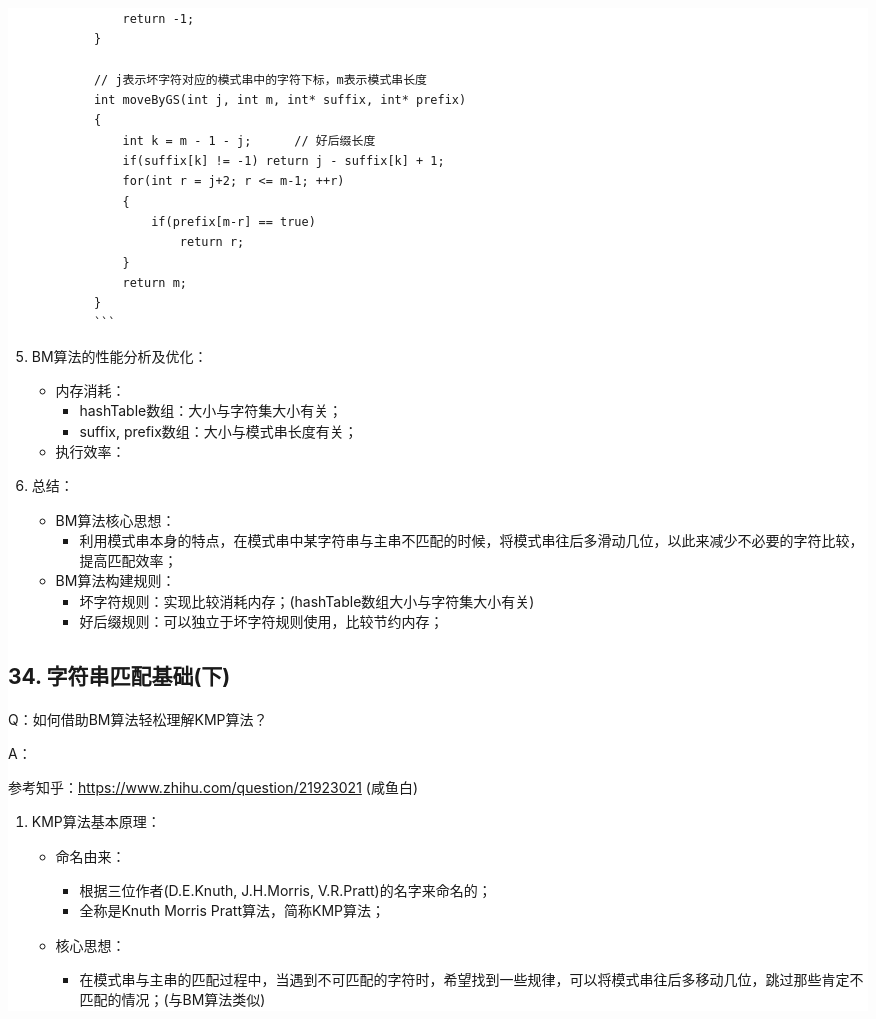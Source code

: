                     return -1;
                }
                
                // j表示坏字符对应的模式串中的字符下标，m表示模式串长度
                int moveByGS(int j, int m, int* suffix, int* prefix)
                {
                    int k = m - 1 - j;		// 好后缀长度
                    if(suffix[k] != -1) return j - suffix[k] + 1;
                    for(int r = j+2; r <= m-1; ++r)
                    {
                        if(prefix[m-r] == true)
                            return r;
                    }
                    return m;
                }
                ```

    

5. BM算法的性能分析及优化：

    * 内存消耗：
        * hashTable数组：大小与字符集大小有关；
        * suffix, prefix数组：大小与模式串长度有关；
    * 执行效率：

    

6. 总结：

    * BM算法核心思想：
        * 利用模式串本身的特点，在模式串中某字符串与主串不匹配的时候，将模式串往后多滑动几位，以此来减少不必要的字符比较，提高匹配效率；
    * BM算法构建规则：
        * 坏字符规则：实现比较消耗内存；(hashTable数组大小与字符集大小有关)
        * 好后缀规则：可以独立于坏字符规则使用，比较节约内存；



## 34. 字符串匹配基础(下)

Q：如何借助BM算法轻松理解KMP算法？

A：



参考知乎：https://www.zhihu.com/question/21923021 (咸鱼白)



1. KMP算法基本原理：

    * 命名由来：

        * 根据三位作者(D.E.Knuth, J.H.Morris, V.R.Pratt)的名字来命名的；
        * 全称是Knuth Morris Pratt算法，简称KMP算法；

    * 核心思想：

        * 在模式串与主串的匹配过程中，当遇到不可匹配的字符时，希望找到一些规律，可以将模式串往后多移动几位，跳过那些肯定不匹配的情况；(与BM算法类似)
